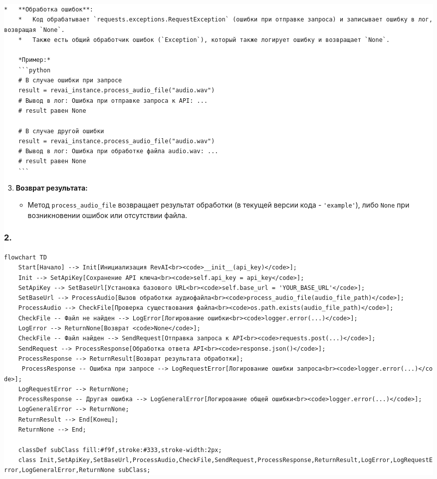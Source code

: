     *   **Обработка ошибок**:
        *   Код обрабатывает `requests.exceptions.RequestException` (ошибки при отправке запроса) и записывает ошибку в лог, возвращая `None`.
        *   Также есть общий обработчик ошибок (`Exception`), который также логирует ошибку и возвращает `None`.

        *Пример:*
        ```python
        # В случае ошибки при запросе
        result = revai_instance.process_audio_file("audio.wav")
        # Вывод в лог: Ошибка при отправке запроса к API: ...
        # result равен None

        # В случае другой ошибки
        result = revai_instance.process_audio_file("audio.wav")
        # Вывод в лог: Ошибка при обработке файла audio.wav: ...
        # result равен None
        ```

3.  **Возврат результата:**

    *   Метод `process_audio_file` возвращает результат обработки (в текущей версии кода -  `'example'`), либо `None` при возникновении ошибок или отсутствии файла.

### 2. <mermaid>

```mermaid
flowchart TD
    Start[Начало] --> Init[Инициализация RevAI<br><code>__init__(api_key)</code>];
    Init --> SetApiKey[Сохранение API ключа<br><code>self.api_key = api_key</code>];
    SetApiKey --> SetBaseUrl[Установка базового URL<br><code>self.base_url = 'YOUR_BASE_URL'</code>];
    SetBaseUrl --> ProcessAudio[Вызов обработки аудиофайла<br><code>process_audio_file(audio_file_path)</code>];
    ProcessAudio --> CheckFile[Проверка существования файла<br><code>os.path.exists(audio_file_path)</code>];
    CheckFile -- Файл не найден --> LogError[Логирование ошибки<br><code>logger.error(...)</code>];
    LogError --> ReturnNone[Возврат <code>None</code>];
    CheckFile -- Файл найден --> SendRequest[Отправка запроса к API<br><code>requests.post(...)</code>];
    SendRequest --> ProcessResponse[Обработка ответа API<br><code>response.json()</code>];
    ProcessResponse --> ReturnResult[Возврат результата обработки];
     ProcessResponse -- Ошибка при запросе --> LogRequestError[Логирование ошибки запроса<br><code>logger.error(...)</code>];
    LogRequestError --> ReturnNone;
    ProcessResponse -- Другая ошибка --> LogGeneralError[Логирование общей ошибки<br><code>logger.error(...)</code>];
    LogGeneralError --> ReturnNone;
    ReturnResult --> End[Конец];
    ReturnNone --> End;
    
    classDef subClass fill:#f9f,stroke:#333,stroke-width:2px;
    class Init,SetApiKey,SetBaseUrl,ProcessAudio,CheckFile,SendRequest,ProcessResponse,ReturnResult,LogError,LogRequestError,LogGeneralError,ReturnNone subClass;

```
